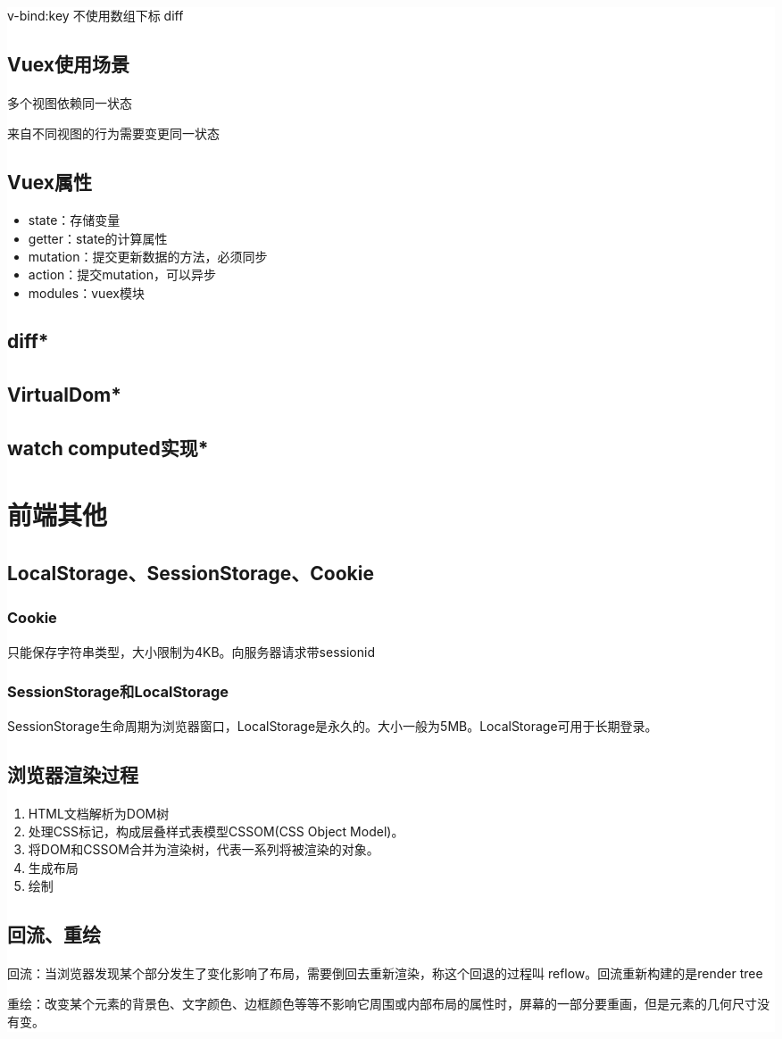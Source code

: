 v-bind:key 不使用数组下标 diff

## Vuex使用场景

多个视图依赖同一状态

来自不同视图的行为需要变更同一状态

## Vuex属性

- state：存储变量
- getter：state的计算属性
- mutation：提交更新数据的方法，必须同步
- action：提交mutation，可以异步
- modules：vuex模块

## diff*

## VirtualDom*

## watch computed实现*

# 前端其他

## LocalStorage、SessionStorage、Cookie

### Cookie

只能保存字符串类型，大小限制为4KB。向服务器请求带sessionid

### SessionStorage和LocalStorage

SessionStorage生命周期为浏览器窗口，LocalStorage是永久的。大小一般为5MB。LocalStorage可用于长期登录。

## 浏览器渲染过程

1. HTML文档解析为DOM树
2. 处理CSS标记，构成层叠样式表模型CSSOM(CSS Object Model)。
3. 将DOM和CSSOM合并为渲染树，代表一系列将被渲染的对象。
4. 生成布局
5. 绘制

## 回流、重绘

回流：当浏览器发现某个部分发生了变化影响了布局，需要倒回去重新渲染，称这个回退的过程叫 reflow。回流重新构建的是render tree

重绘：改变某个元素的背景色、文字颜色、边框颜色等等不影响它周围或内部布局的属性时，屏幕的一部分要重画，但是元素的几何尺寸没有变。
